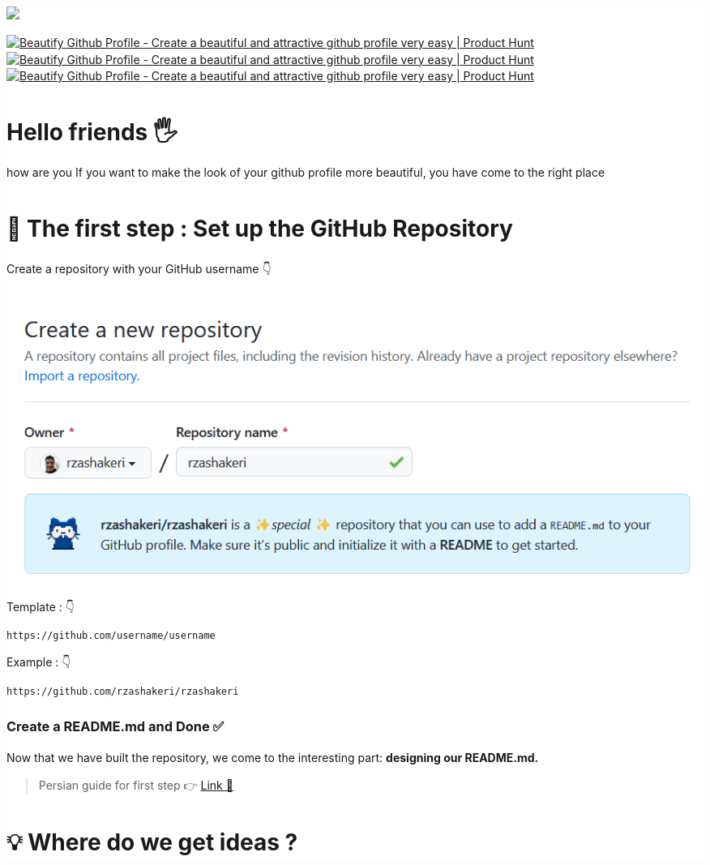 <img src="https://raw.githubusercontent.com/rzashakeri/beautifygithubprofile/master/cover-repo.jpg">

<a href="https://www.producthunt.com/posts/beautify-github-profile?utm_source=badge-featured&utm_medium=badge&utm_souce=badge-beautify&#0045;github&#0045;profile" target="_blank"><img src="https://api.producthunt.com/widgets/embed-image/v1/featured.svg?post_id=346331&theme=light" alt="Beautify&#0032;Github&#0032;Profile - Create&#0032;a&#0032;beautiful&#0032;and&#0032;attractive&#0032;github&#0032;profile&#0032;very&#0032;easy | Product Hunt" style="width: 250px; height: 54px;" width="250" height="54" /></a> &nbsp; <a href="https://www.producthunt.com/posts/beautify-github-profile?utm_source=badge-top-post-badge&utm_medium=badge&utm_souce=badge-beautify&#0045;github&#0045;profile" target="_blank"><img src="https://api.producthunt.com/widgets/embed-image/v1/top-post-badge.svg?post_id=346331&theme=light&period=daily" alt="Beautify&#0032;Github&#0032;Profile - Create&#0032;a&#0032;beautiful&#0032;and&#0032;attractive&#0032;github&#0032;profile&#0032;very&#0032;easy | Product Hunt" style="width: 250px; height: 54px;" width="250" height="54" /></a> &nbsp;  <a href="https://www.producthunt.com/posts/beautify-github-profile?utm_source=badge-review&utm_medium=badge&utm_souce=badge-beautify&#0045;github&#0045;profile#discussion-body" target="_blank"><img src="https://api.producthunt.com/widgets/embed-image/v1/review.svg?post_id=346331&theme=light" alt="Beautify&#0032;Github&#0032;Profile - Create&#0032;a&#0032;beautiful&#0032;and&#0032;attractive&#0032;github&#0032;profile&#0032;very&#0032;easy | Product Hunt" style="width: 250px; height: 54px;" width="250" height="54" /></a>

# Hello friends 🖐️

how are you If you want to make the look of your github profile more beautiful, you have come to the right place

# 📌 The first step : Set up the GitHub Repository

Create a repository with your GitHub username 👇

<br>

<img src="name.png">

<br>

Template : 👇

    https://github.com/username/username

Example : 👇

    https://github.com/rzashakeri/rzashakeri

### **Create a README.md** and Done ✅

Now that we have built the repository, we come to the interesting part: **designing our README.md.**
> Persian guide for first step 👉 [Link 🔗](https://www.instagram.com/p/CQlxnAnHId0/)


# 💡 Where do we get ideas ?
